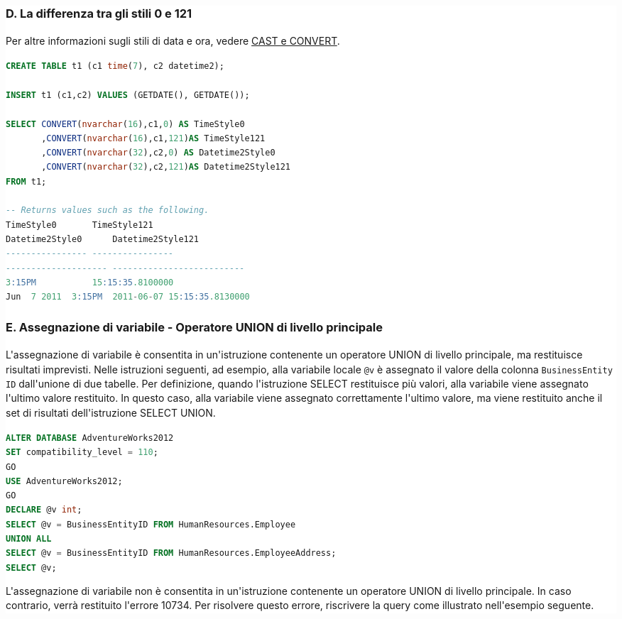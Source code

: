 ### <a name="d-the-difference-between-styles-0-and-121"></a>D. La differenza tra gli stili 0 e 121

Per altre informazioni sugli stili di data e ora, vedere [CAST e CONVERT](../../t-sql/functions/cast-and-convert-transact-sql.md).

```sql
CREATE TABLE t1 (c1 time(7), c2 datetime2);

INSERT t1 (c1,c2) VALUES (GETDATE(), GETDATE());

SELECT CONVERT(nvarchar(16),c1,0) AS TimeStyle0
       ,CONVERT(nvarchar(16),c1,121)AS TimeStyle121
       ,CONVERT(nvarchar(32),c2,0) AS Datetime2Style0
       ,CONVERT(nvarchar(32),c2,121)AS Datetime2Style121
FROM t1;

-- Returns values such as the following.
TimeStyle0       TimeStyle121
Datetime2Style0      Datetime2Style121
---------------- ----------------
-------------------- --------------------------
3:15PM           15:15:35.8100000
Jun  7 2011  3:15PM  2011-06-07 15:15:35.8130000
```

### <a name="e-variable-assignment---top-level-union-operator"></a>E. Assegnazione di variabile - Operatore UNION di livello principale

L'assegnazione di variabile è consentita in un'istruzione contenente un operatore UNION di livello principale, ma restituisce risultati imprevisti. Nelle istruzioni seguenti, ad esempio, alla variabile locale `@v` è assegnato il valore della colonna `BusinessEntityID` dall'unione di due tabelle. Per definizione, quando l'istruzione SELECT restituisce più valori, alla variabile viene assegnato l'ultimo valore restituito. In questo caso, alla variabile viene assegnato correttamente l'ultimo valore, ma viene restituito anche il set di risultati dell'istruzione SELECT UNION.

```sql
ALTER DATABASE AdventureWorks2012
SET compatibility_level = 110;
GO
USE AdventureWorks2012;
GO
DECLARE @v int;
SELECT @v = BusinessEntityID FROM HumanResources.Employee
UNION ALL
SELECT @v = BusinessEntityID FROM HumanResources.EmployeeAddress;
SELECT @v;
```

L'assegnazione di variabile non è consentita in un'istruzione contenente un operatore UNION di livello principale. In caso contrario, verrà restituito l'errore 10734. Per risolvere questo errore, riscrivere la query come illustrato nell'esempio seguente.
